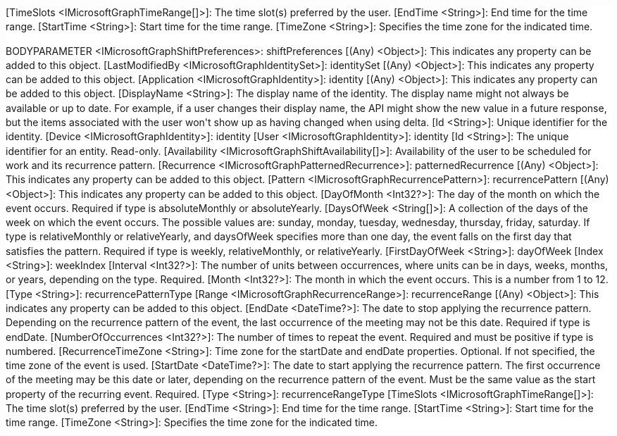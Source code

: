   \[TimeSlots \<IMicrosoftGraphTimeRange\[\]\>\]: The time slot(s) preferred by the user.
    \[EndTime \<String\>\]: End time for the time range.
    \[StartTime \<String\>\]: Start time for the time range.
  \[TimeZone \<String\>\]: Specifies the time zone for the indicated time.

BODYPARAMETER \<IMicrosoftGraphShiftPreferences\>: shiftPreferences
  \[(Any) \<Object\>\]: This indicates any property can be added to this object.
  \[LastModifiedBy \<IMicrosoftGraphIdentitySet\>\]: identitySet
    \[(Any) \<Object\>\]: This indicates any property can be added to this object.
    \[Application \<IMicrosoftGraphIdentity\>\]: identity
      \[(Any) \<Object\>\]: This indicates any property can be added to this object.
      \[DisplayName \<String\>\]: The display name of the identity.
The display name might not always be available or up to date.
For example, if a user changes their display name, the API might show the new value in a future response, but the items associated with the user won't show up as having changed when using delta.
      \[Id \<String\>\]: Unique identifier for the identity.
    \[Device \<IMicrosoftGraphIdentity\>\]: identity
    \[User \<IMicrosoftGraphIdentity\>\]: identity
  \[Id \<String\>\]: The unique identifier for an entity.
Read-only.
  \[Availability \<IMicrosoftGraphShiftAvailability\[\]\>\]: Availability of the user to be scheduled for work and its recurrence pattern.
    \[Recurrence \<IMicrosoftGraphPatternedRecurrence\>\]: patternedRecurrence
      \[(Any) \<Object\>\]: This indicates any property can be added to this object.
      \[Pattern \<IMicrosoftGraphRecurrencePattern\>\]: recurrencePattern
        \[(Any) \<Object\>\]: This indicates any property can be added to this object.
        \[DayOfMonth \<Int32?\>\]: The day of the month on which the event occurs.
Required if type is absoluteMonthly or absoluteYearly.
        \[DaysOfWeek \<String\[\]\>\]: A collection of the days of the week on which the event occurs.
The possible values are: sunday, monday, tuesday, wednesday, thursday, friday, saturday.
If type is relativeMonthly or relativeYearly, and daysOfWeek specifies more than one day, the event falls on the first day that satisfies the pattern. 
Required if type is weekly, relativeMonthly, or relativeYearly.
        \[FirstDayOfWeek \<String\>\]: dayOfWeek
        \[Index \<String\>\]: weekIndex
        \[Interval \<Int32?\>\]: The number of units between occurrences, where units can be in days, weeks, months, or years, depending on the type.
Required.
        \[Month \<Int32?\>\]: The month in which the event occurs. 
This is a number from 1 to 12.
        \[Type \<String\>\]: recurrencePatternType
      \[Range \<IMicrosoftGraphRecurrenceRange\>\]: recurrenceRange
        \[(Any) \<Object\>\]: This indicates any property can be added to this object.
        \[EndDate \<DateTime?\>\]: The date to stop applying the recurrence pattern.
Depending on the recurrence pattern of the event, the last occurrence of the meeting may not be this date.
Required if type is endDate.
        \[NumberOfOccurrences \<Int32?\>\]: The number of times to repeat the event.
Required and must be positive if type is numbered.
        \[RecurrenceTimeZone \<String\>\]: Time zone for the startDate and endDate properties.
Optional.
If not specified, the time zone of the event is used.
        \[StartDate \<DateTime?\>\]: The date to start applying the recurrence pattern.
The first occurrence of the meeting may be this date or later, depending on the recurrence pattern of the event.
Must be the same value as the start property of the recurring event.
Required.
        \[Type \<String\>\]: recurrenceRangeType
    \[TimeSlots \<IMicrosoftGraphTimeRange\[\]\>\]: The time slot(s) preferred by the user.
      \[EndTime \<String\>\]: End time for the time range.
      \[StartTime \<String\>\]: Start time for the time range.
    \[TimeZone \<String\>\]: Specifies the time zone for the indicated time.
